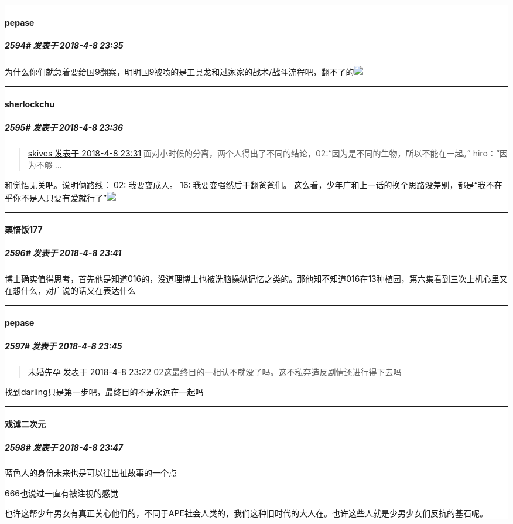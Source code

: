 -----

####  pepase  
##### 2594#       发表于 2018-4-8 23:35


为什么你们就急着要给国9翻案，明明国9被喷的是工具龙和过家家的战术/战斗流程吧，翻不了的<img src="https://static.saraba1st.com/image/smiley/face2017/130.png" referrerpolicy="no-referrer">


-----

####  sherlockchu  
##### 2595#       发表于 2018-4-8 23:36


<blockquote><a href="httphttps://bbs.saraba1st.com/2b/forum.php?mod=redirect&amp;goto=findpost&amp;pid=39138321&amp;ptid=1597675" target="_blank">skives 发表于 2018-4-8 23:31</a>
面对小时候的分离，两个人得出了不同的结论，02:“因为是不同的生物，所以不能在一起。” hiro：“因为不够 ...</blockquote>
和觉悟无关吧。说明俩路线：
02: 我要变成人。
16: 我要变强然后干翻爸爸们。
这么看，少年广和上一话的换个思路没差别，都是“我不在乎你不是人只要有爱就行了”<img src="https://static.saraba1st.com/image/smiley/face2017/037.png" referrerpolicy="no-referrer">


-----

####  栗悟饭177  
##### 2596#       发表于 2018-4-8 23:41


博士确实值得思考，首先他是知道016的，没道理博士也被洗脑操纵记忆之类的。那他知不知道016在13种植园，第六集看到三次上机心里又在想什么，对广说的话又在表达什么


-----

####  pepase  
##### 2597#       发表于 2018-4-8 23:45


<blockquote><a href="httphttps://bbs.saraba1st.com/2b/forum.php?mod=redirect&amp;goto=findpost&amp;pid=39138244&amp;ptid=1597675" target="_blank">未婚先孕 发表于 2018-4-8 23:22</a>
02这最终目的一相认不就没了吗。这不私奔造反剧情还进行得下去吗</blockquote>
找到darling只是第一步吧，最终目的不是永远在一起吗


-----

####  戏谑二次元  
##### 2598#       发表于 2018-4-8 23:47


蓝色人的身份未来也是可以往出扯故事的一个点

666也说过一直有被注视的感觉

也许这帮少年男女有真正关心他们的，不同于APE社会人类的，我们这种旧时代的大人在。也许这些人就是少男少女们反抗的基石呢。
